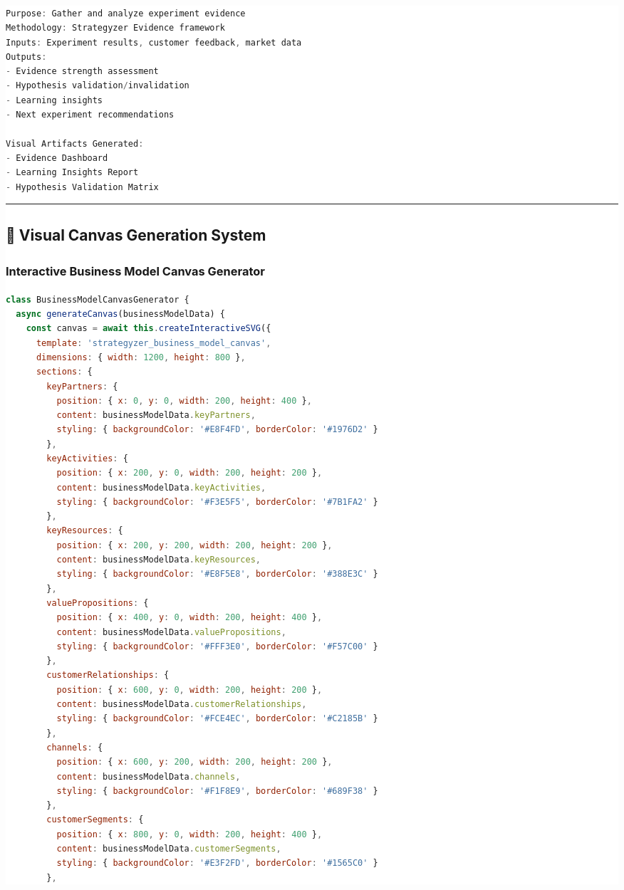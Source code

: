 ```javascript
Purpose: Gather and analyze experiment evidence
Methodology: Strategyzer Evidence framework
Inputs: Experiment results, customer feedback, market data
Outputs:
- Evidence strength assessment
- Hypothesis validation/invalidation
- Learning insights
- Next experiment recommendations

Visual Artifacts Generated:
- Evidence Dashboard
- Learning Insights Report
- Hypothesis Validation Matrix
```

---

## 🎨 Visual Canvas Generation System

### **Interactive Business Model Canvas Generator**

```javascript
class BusinessModelCanvasGenerator {
  async generateCanvas(businessModelData) {
    const canvas = await this.createInteractiveSVG({
      template: 'strategyzer_business_model_canvas',
      dimensions: { width: 1200, height: 800 },
      sections: {
        keyPartners: {
          position: { x: 0, y: 0, width: 200, height: 400 },
          content: businessModelData.keyPartners,
          styling: { backgroundColor: '#E8F4FD', borderColor: '#1976D2' }
        },
        keyActivities: {
          position: { x: 200, y: 0, width: 200, height: 200 },
          content: businessModelData.keyActivities,
          styling: { backgroundColor: '#F3E5F5', borderColor: '#7B1FA2' }
        },
        keyResources: {
          position: { x: 200, y: 200, width: 200, height: 200 },
          content: businessModelData.keyResources,
          styling: { backgroundColor: '#E8F5E8', borderColor: '#388E3C' }
        },
        valuePropositions: {
          position: { x: 400, y: 0, width: 200, height: 400 },
          content: businessModelData.valuePropositions,
          styling: { backgroundColor: '#FFF3E0', borderColor: '#F57C00' }
        },
        customerRelationships: {
          position: { x: 600, y: 0, width: 200, height: 200 },
          content: businessModelData.customerRelationships,
          styling: { backgroundColor: '#FCE4EC', borderColor: '#C2185B' }
        },
        channels: {
          position: { x: 600, y: 200, width: 200, height: 200 },
          content: businessModelData.channels,
          styling: { backgroundColor: '#F1F8E9', borderColor: '#689F38' }
        },
        customerSegments: {
          position: { x: 800, y: 0, width: 200, height: 400 },
          content: businessModelData.customerSegments,
          styling: { backgroundColor: '#E3F2FD', borderColor: '#1565C0' }
        },
```